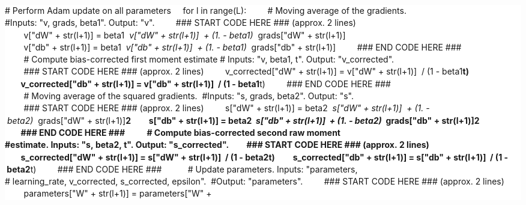 #&nbsp;Perform&nbsp;Adam&nbsp;update&nbsp;on&nbsp;all&nbsp;parameters
&nbsp;&nbsp;&nbsp;&nbsp;for&nbsp;l&nbsp;in&nbsp;range(L):
&nbsp;&nbsp;&nbsp;&nbsp;&nbsp;&nbsp;&nbsp;&nbsp;#&nbsp;Moving&nbsp;average&nbsp;of&nbsp;the&nbsp;gradients.&nbsp;
#Inputs:&nbsp;&quot;v,&nbsp;grads,&nbsp;beta1&quot;.&nbsp;Output:&nbsp;&quot;v&quot;.
&nbsp;&nbsp;&nbsp;&nbsp;&nbsp;&nbsp;&nbsp;&nbsp;###&nbsp;START&nbsp;CODE&nbsp;HERE&nbsp;###&nbsp;(approx.&nbsp;2&nbsp;lines)
&nbsp;&nbsp;&nbsp;&nbsp;&nbsp;&nbsp;&nbsp;&nbsp;v[&quot;dW&quot;&nbsp;+&nbsp;str(l+1)]&nbsp;=&nbsp;beta1&nbsp;*&nbsp;v[&quot;dW&quot;&nbsp;+&nbsp;str(l+1)]&nbsp;
+&nbsp;(1.&nbsp;-&nbsp;beta1)&nbsp;*&nbsp;grads[&quot;dW&quot;&nbsp;+&nbsp;str(l+1)]
&nbsp;&nbsp;&nbsp;&nbsp;&nbsp;&nbsp;&nbsp;&nbsp;v[&quot;db&quot;&nbsp;+&nbsp;str(l+1)]&nbsp;=&nbsp;beta1&nbsp;*&nbsp;v[&quot;db&quot;&nbsp;+&nbsp;str(l+1)]&nbsp;
+&nbsp;(1.&nbsp;-&nbsp;beta1)&nbsp;*&nbsp;grads[&quot;db&quot;&nbsp;+&nbsp;str(l+1)]
&nbsp;&nbsp;&nbsp;&nbsp;&nbsp;&nbsp;&nbsp;&nbsp;###&nbsp;END&nbsp;CODE&nbsp;HERE&nbsp;###
&nbsp;
&nbsp;&nbsp;&nbsp;&nbsp;&nbsp;&nbsp;&nbsp;&nbsp;#&nbsp;Compute&nbsp;bias-corrected&nbsp;first&nbsp;moment&nbsp;estimate
#&nbsp;Inputs:&nbsp;&quot;v,&nbsp;beta1,&nbsp;t&quot;.&nbsp;Output:&nbsp;&quot;v_corrected&quot;.
&nbsp;&nbsp;&nbsp;&nbsp;&nbsp;&nbsp;&nbsp;&nbsp;###&nbsp;START&nbsp;CODE&nbsp;HERE&nbsp;###&nbsp;(approx.&nbsp;2&nbsp;lines)
&nbsp;&nbsp;&nbsp;&nbsp;&nbsp;&nbsp;&nbsp;&nbsp;v_corrected[&quot;dW&quot;&nbsp;+&nbsp;str(l+1)]&nbsp;=&nbsp;v[&quot;dW&quot;&nbsp;+&nbsp;str(l+1)]&nbsp;
/&nbsp;(1&nbsp;-&nbsp;beta1**t)
&nbsp;&nbsp;&nbsp;&nbsp;&nbsp;&nbsp;&nbsp;&nbsp;v_corrected[&quot;db&quot;&nbsp;+&nbsp;str(l+1)]&nbsp;=&nbsp;v[&quot;db&quot;&nbsp;+&nbsp;str(l+1)]
&nbsp;/&nbsp;(1&nbsp;-&nbsp;beta1**t)
&nbsp;&nbsp;&nbsp;&nbsp;&nbsp;&nbsp;&nbsp;&nbsp;###&nbsp;END&nbsp;CODE&nbsp;HERE&nbsp;###
&nbsp;
&nbsp;&nbsp;&nbsp;&nbsp;&nbsp;&nbsp;&nbsp;&nbsp;#&nbsp;Moving&nbsp;average&nbsp;of&nbsp;the&nbsp;squared&nbsp;gradients.&nbsp;
#Inputs:&nbsp;&quot;s,&nbsp;grads,&nbsp;beta2&quot;.&nbsp;Output:&nbsp;&quot;s&quot;.
&nbsp;&nbsp;&nbsp;&nbsp;&nbsp;&nbsp;&nbsp;&nbsp;###&nbsp;START&nbsp;CODE&nbsp;HERE&nbsp;###&nbsp;(approx.&nbsp;2&nbsp;lines)
&nbsp;&nbsp;&nbsp;&nbsp;&nbsp;&nbsp;&nbsp;&nbsp;s[&quot;dW&quot;&nbsp;+&nbsp;str(l+1)]&nbsp;=&nbsp;beta2&nbsp;*&nbsp;s[&quot;dW&quot;&nbsp;+&nbsp;str(l+1)]&nbsp;
+&nbsp;(1.&nbsp;-&nbsp;beta2)&nbsp;*&nbsp;grads[&quot;dW&quot;&nbsp;+&nbsp;str(l+1)]**2
&nbsp;&nbsp;&nbsp;&nbsp;&nbsp;&nbsp;&nbsp;&nbsp;s[&quot;db&quot;&nbsp;+&nbsp;str(l+1)]&nbsp;=&nbsp;beta2&nbsp;*&nbsp;s[&quot;db&quot;&nbsp;+&nbsp;str(l+1)]&nbsp;
+&nbsp;(1.&nbsp;-&nbsp;beta2)&nbsp;*&nbsp;grads[&quot;db&quot;&nbsp;+&nbsp;str(l+1)]**2
&nbsp;&nbsp;&nbsp;&nbsp;&nbsp;&nbsp;&nbsp;&nbsp;###&nbsp;END&nbsp;CODE&nbsp;HERE&nbsp;###
&nbsp;
&nbsp;&nbsp;&nbsp;&nbsp;&nbsp;&nbsp;&nbsp;&nbsp;#&nbsp;Compute&nbsp;bias-corrected&nbsp;second&nbsp;raw&nbsp;moment&nbsp;
#estimate.&nbsp;Inputs:&nbsp;&quot;s,&nbsp;beta2,&nbsp;t&quot;.&nbsp;Output:&nbsp;&quot;s_corrected&quot;.
&nbsp;&nbsp;&nbsp;&nbsp;&nbsp;&nbsp;&nbsp;&nbsp;###&nbsp;START&nbsp;CODE&nbsp;HERE&nbsp;###&nbsp;(approx.&nbsp;2&nbsp;lines)
&nbsp;&nbsp;&nbsp;&nbsp;&nbsp;&nbsp;&nbsp;&nbsp;s_corrected[&quot;dW&quot;&nbsp;+&nbsp;str(l+1)]&nbsp;=&nbsp;s[&quot;dW&quot;&nbsp;+&nbsp;str(l+1)]&nbsp;
/&nbsp;(1&nbsp;-&nbsp;beta2**t)
&nbsp;&nbsp;&nbsp;&nbsp;&nbsp;&nbsp;&nbsp;&nbsp;s_corrected[&quot;db&quot;&nbsp;+&nbsp;str(l+1)]&nbsp;=&nbsp;s[&quot;db&quot;&nbsp;+&nbsp;str(l+1)]&nbsp;
/&nbsp;(1&nbsp;-&nbsp;beta2**t)
&nbsp;&nbsp;&nbsp;&nbsp;&nbsp;&nbsp;&nbsp;&nbsp;###&nbsp;END&nbsp;CODE&nbsp;HERE&nbsp;###
&nbsp;
&nbsp;&nbsp;&nbsp;&nbsp;&nbsp;&nbsp;&nbsp;&nbsp;#&nbsp;Update&nbsp;parameters.&nbsp;Inputs:&nbsp;&quot;parameters,
#&nbsp;learning_rate,&nbsp;v_corrected,&nbsp;s_corrected,&nbsp;epsilon&quot;.&nbsp;
#Output:&nbsp;&quot;parameters&quot;.
&nbsp;&nbsp;&nbsp;&nbsp;&nbsp;&nbsp;&nbsp;&nbsp;###&nbsp;START&nbsp;CODE&nbsp;HERE&nbsp;###&nbsp;(approx.&nbsp;2&nbsp;lines)
&nbsp;&nbsp;&nbsp;&nbsp;&nbsp;&nbsp;&nbsp;&nbsp;parameters[&quot;W&quot;&nbsp;+&nbsp;str(l+1)]&nbsp;=&nbsp;parameters[&quot;W&quot;&nbsp;+&nbsp;